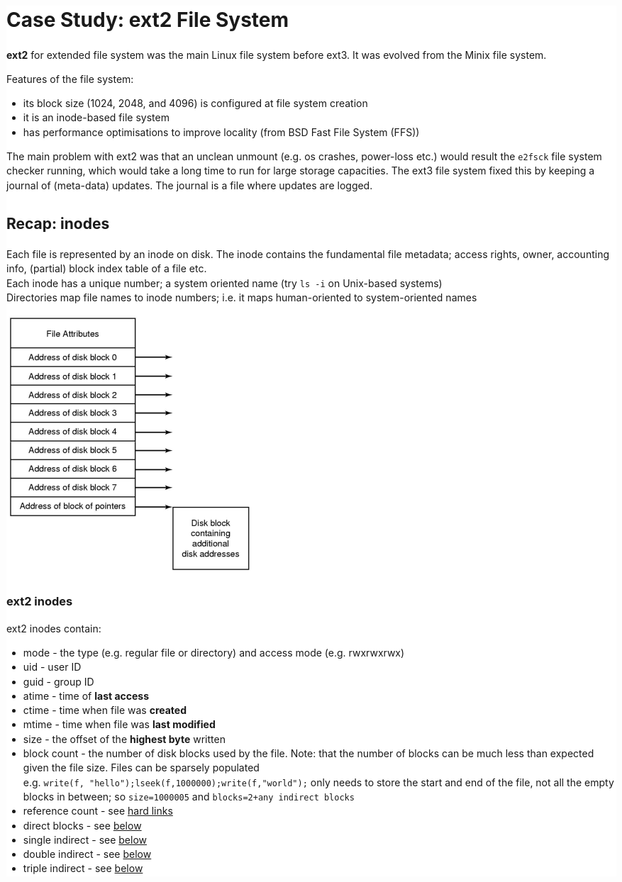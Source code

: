# Case Study: ext2 File System

**ext2** for extended file system was the main Linux file system before ext3. It was evolved from the Minix file system.

Features of the file system:

* its block size (1024, 2048, and 4096) is configured at file system creation
* it is an inode-based file system
* has performance optimisations to improve locality (from BSD Fast File System (FFS))

The main problem with ext2 was that an unclean unmount (e.g. os crashes, power-loss etc.) would result the `e2fsck` file system checker running, which would take a long time to run for large storage capacities. The ext3 file system fixed this by keeping a journal of (meta-data) updates. The journal is a file where updates are logged.

## Recap: inodes

Each file is represented by an inode on disk. The inode contains the fundamental file metadata; access rights, owner, accounting info, (partial) block index table of a file etc.  
Each inode has a unique number; a system oriented name (try `ls -i` on Unix-based systems)  
Directories map file names to inode numbers; i.e. it maps human-oriented to system-oriented names

![inodes](../imgs/9-27_free-space-management1.png)

### ext2 inodes

ext2 inodes contain:

* mode - the type (e.g. regular file or directory) and access mode (e.g. rwxrwxrwx)
* uid - user ID
* guid - group ID
* atime - time of **last access**
* ctime - time when file was **created**
* mtime - time when file was **last modified**
* size - the offset of the **highest byte** written
* block count - the number of disk blocks used by the file. Note: that the number of blocks can be much less than expected given the file size. Files can be sparsely populated  
e.g. `write(f, "hello");lseek(f,1000000);write(f,"world");` only needs to store the start and end of the file, not all the empty blocks in between; so `size=1000005` and `blocks=2+any indirect blocks`
* reference count - see [hard links](#hard-links)
* direct blocks - see [below](#unix-inode-block-addressing-scheme)
* single indirect - see [below](#unix-inode-block-addressing-scheme)
* double indirect - see [below](#unix-inode-block-addressing-scheme)
* triple indirect - see [below](#unix-inode-block-addressing-scheme)